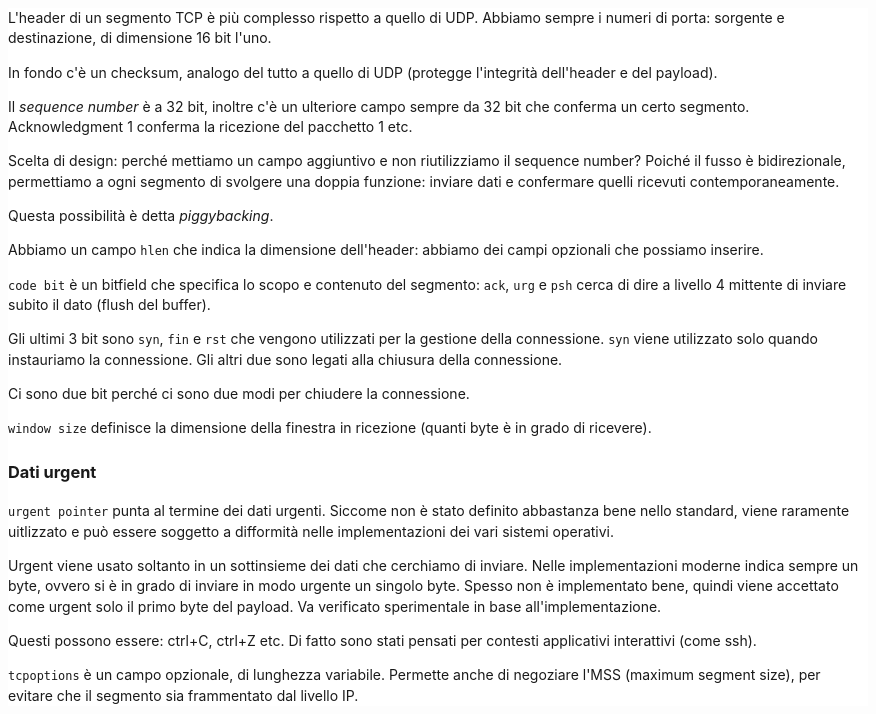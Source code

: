 L'header di un segmento TCP è più complesso rispetto a quello di UDP. Abbiamo sempre i numeri di porta: sorgente e
destinazione, di dimensione 16 bit l'uno.

In fondo c'è un checksum, analogo del tutto a quello di UDP (protegge l'integrità dell'header e del payload).

Il _sequence number_ è a 32 bit, inoltre c'è un ulteriore campo sempre da 32 bit che conferma un certo segmento.
Acknowledgment 1 conferma la ricezione del pacchetto 1 etc.

Scelta di design: perché mettiamo un campo aggiuntivo e non riutilizziamo il sequence number? Poiché il fusso è
bidirezionale, permettiamo a ogni segmento di svolgere una doppia funzione: inviare dati e confermare quelli ricevuti
contemporaneamente.

Questa possibilità è detta _piggybacking_.

Abbiamo un campo `hlen` che indica la dimensione dell'header: abbiamo dei campi opzionali che possiamo inserire.

`code bit` è un bitfield che specifica lo scopo e contenuto del segmento: `ack`, `urg` e `psh` cerca di dire a livello
4 mittente di inviare subito il dato (flush del buffer).

Gli ultimi 3 bit sono `syn`, `fin` e `rst` che vengono utilizzati per la gestione della connessione. `syn` viene
utilizzato solo quando instauriamo la connessione. Gli altri due sono legati alla chiusura della connessione.

Ci sono due bit perché ci sono due modi per chiudere la connessione.

`window size` definisce la dimensione della finestra in ricezione (quanti byte è in grado di ricevere).

### Dati urgent

`urgent pointer` punta al termine dei dati urgenti. Siccome non è stato definito abbastanza bene nello standard, viene
raramente uitlizzato e può essere soggetto a difformità nelle implementazioni dei vari sistemi operativi.

Urgent viene usato soltanto in un sottinsieme dei dati che cerchiamo di inviare. Nelle implementazioni moderne indica
sempre un byte, ovvero si è in grado di inviare in modo urgente un singolo byte. Spesso non è implementato bene, quindi
viene accettato come urgent solo il primo byte del payload. Va verificato sperimentale in base all'implementazione.

Questi possono essere: ctrl+C, ctrl+Z etc. Di fatto sono stati pensati per contesti applicativi interattivi (come ssh).

`tcpoptions` è un campo opzionale, di lunghezza variabile. Permette anche di negoziare l'MSS (maximum segment size),
per evitare che il segmento sia frammentato dal livello IP.
